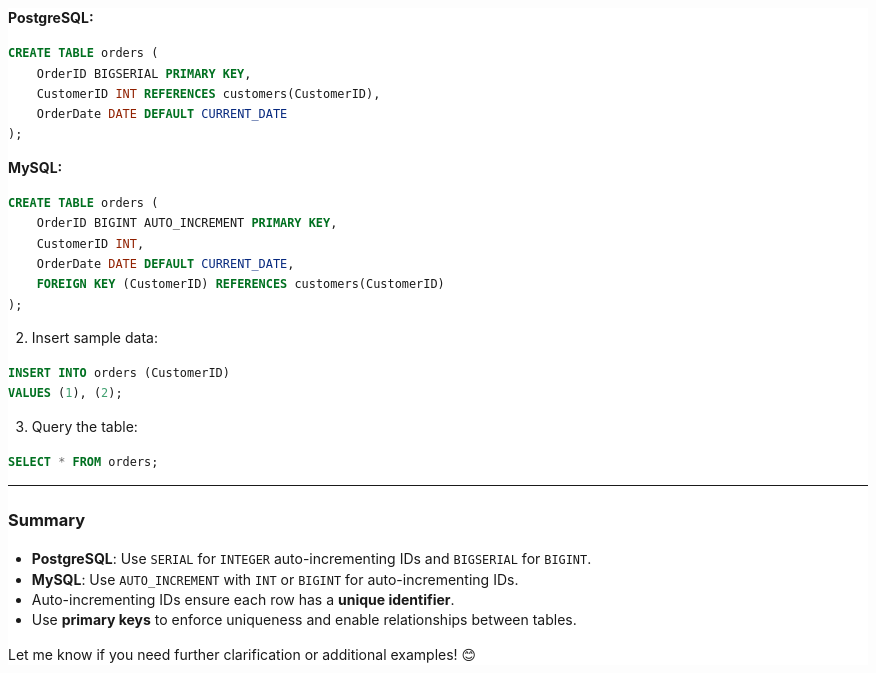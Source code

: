 **PostgreSQL:**

```sql
CREATE TABLE orders (
    OrderID BIGSERIAL PRIMARY KEY,
    CustomerID INT REFERENCES customers(CustomerID),
    OrderDate DATE DEFAULT CURRENT_DATE
);
```

**MySQL:**

```sql
CREATE TABLE orders (
    OrderID BIGINT AUTO_INCREMENT PRIMARY KEY,
    CustomerID INT,
    OrderDate DATE DEFAULT CURRENT_DATE,
    FOREIGN KEY (CustomerID) REFERENCES customers(CustomerID)
);
```

2. Insert sample data:

```sql
INSERT INTO orders (CustomerID)
VALUES (1), (2);
```

3. Query the table:

```sql
SELECT * FROM orders;
```

---

### **Summary**

- **PostgreSQL**: Use `SERIAL` for `INTEGER` auto-incrementing IDs and `BIGSERIAL` for `BIGINT`.
- **MySQL**: Use `AUTO_INCREMENT` with `INT` or `BIGINT` for auto-incrementing IDs.
- Auto-incrementing IDs ensure each row has a **unique identifier**.
- Use **primary keys** to enforce uniqueness and enable relationships between tables.

Let me know if you need further clarification or additional examples! 😊
